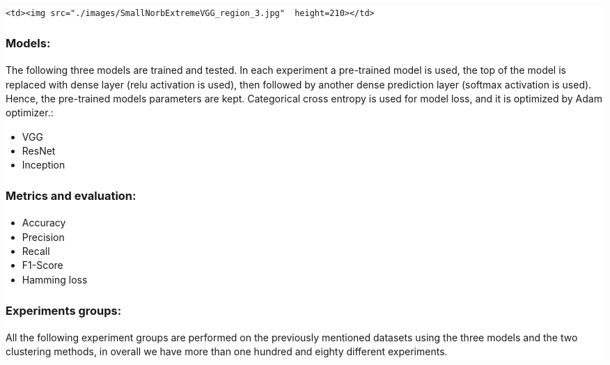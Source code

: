     <td><img src="./images/SmallNorbExtremeVGG_region_3.jpg"  height=210></td>
  </tr>
 </table>

### Models:
The following three models are trained and tested. In each experiment a pre-trained model is used, the top of the model is replaced with dense layer (relu activation is used), then followed by another dense prediction layer (softmax activation is used). Hence, the pre-trained models parameters are kept.  Categorical cross entropy is used for model loss, and it is optimized by Adam optimizer.:
* VGG
* ResNet
* Inception

### Metrics and evaluation:
* Accuracy
* Precision
* Recall
* F1-Score
* Hamming loss

### Experiments groups:
<a name="experiments-groups"></a>
All the following experiment groups are performed on the previously mentioned datasets using the three models and the two clustering methods, in overall we have more than one hundred and eighty different experiments.
